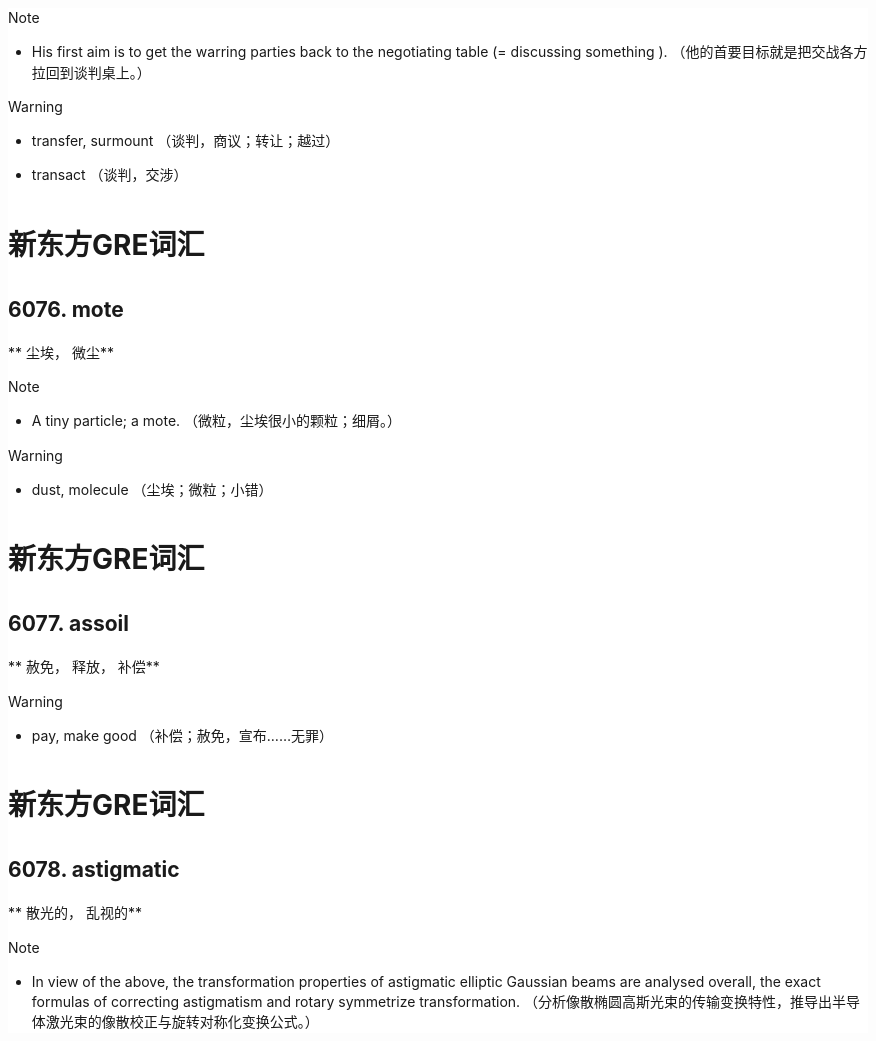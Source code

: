 > [!NOTE]
>
> - His first aim is to get the warring parties back to the negotiating table (= discussing something ). （他的首要目标就是把交战各方拉回到谈判桌上。）
>

> [!WARNING]
>
> - transfer, surmount （谈判，商议；转让；越过）
>
> - transact （谈判，交涉）
>

# 新东方GRE词汇

## 6076. mote

** 尘埃， 微尘**

> [!NOTE]
>
> - A tiny particle; a mote. （微粒，尘埃很小的颗粒；细屑。）
>

> [!WARNING]
>
> - dust, molecule （尘埃；微粒；小错）
>

# 新东方GRE词汇

## 6077. assoil

** 赦免， 释放， 补偿**

> [!WARNING]
>
> - pay, make good （补偿；赦免，宣布……无罪）
>

# 新东方GRE词汇

## 6078. astigmatic

** 散光的， 乱视的**

> [!NOTE]
>
> - In view of the above, the transformation properties of astigmatic elliptic Gaussian beams are analysed overall, the exact formulas of correcting astigmatism and rotary symmetrize transformation. （分析像散椭圆高斯光束的传输变换特性，推导出半导体激光束的像散校正与旋转对称化变换公式。）
>
